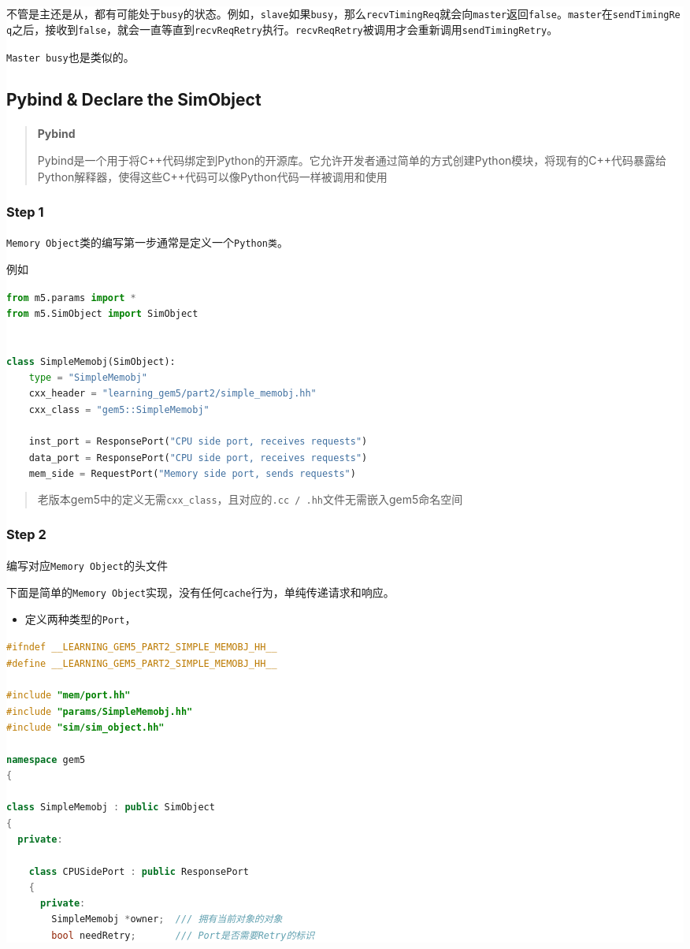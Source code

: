 

不管是主还是从，都有可能处于`busy`的状态。例如，`slave`如果`busy`，那么`recvTimingReq`就会向`master`返回`false`。`master`在`sendTimingReq`之后，接收到`false`，就会一直等直到`recvReqRetry`执行。`recvReqRetry`被调用才会重新调用`sendTimingRetry`。

`Master busy`也是类似的。  



## Pybind & Declare the SimObject

> **Pybind**
>
> Pybind是一个用于将C++代码绑定到Python的开源库。它允许开发者通过简单的方式创建Python模块，将现有的C++代码暴露给Python解释器，使得这些C++代码可以像Python代码一样被调用和使用



### Step 1

`Memory Object`类的编写第一步通常是定义一个`Python类`。

例如

```python
from m5.params import *
from m5.SimObject import SimObject


class SimpleMemobj(SimObject):
    type = "SimpleMemobj"
    cxx_header = "learning_gem5/part2/simple_memobj.hh"
    cxx_class = "gem5::SimpleMemobj"

    inst_port = ResponsePort("CPU side port, receives requests")
    data_port = ResponsePort("CPU side port, receives requests")
    mem_side = RequestPort("Memory side port, sends requests")
```

> 老版本gem5中的定义无需`cxx_class`，且对应的`.cc / .hh`文件无需嵌入gem5命名空间



### Step 2

编写对应`Memory Object`的头文件

下面是简单的`Memory Object`实现，没有任何`cache`行为，单纯传递请求和响应。

* 定义两种类型的`Port`，

```c++
#ifndef __LEARNING_GEM5_PART2_SIMPLE_MEMOBJ_HH__
#define __LEARNING_GEM5_PART2_SIMPLE_MEMOBJ_HH__

#include "mem/port.hh"
#include "params/SimpleMemobj.hh"
#include "sim/sim_object.hh"

namespace gem5
{

class SimpleMemobj : public SimObject
{
  private:

    class CPUSidePort : public ResponsePort
    {
      private:
        SimpleMemobj *owner;  /// 拥有当前对象的对象
        bool needRetry;  	  /// Port是否需要Retry的标识
```